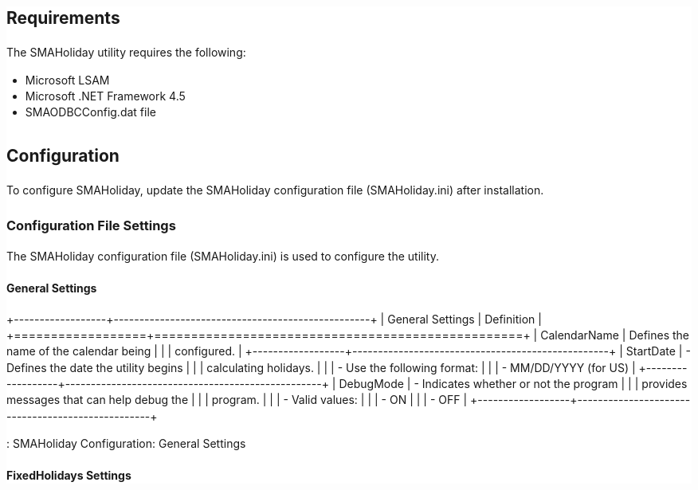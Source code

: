 ## Requirements

The SMAHoliday utility requires the following:

- Microsoft LSAM
- Microsoft .NET Framework 4.5
- SMAODBCConfig.dat file

## Configuration

To configure SMAHoliday, update the SMAHoliday configuration file
(SMAHoliday.ini) after installation.

### Configuration File Settings

The SMAHoliday configuration file (SMAHoliday.ini) is used to configure
the utility.

#### General Settings

+------------------+--------------------------------------------------+
| General Settings | Definition                                       |
+==================+==================================================+
| CalendarName     | Defines the name of the calendar being           |
|                  | configured.                                      |
+------------------+--------------------------------------------------+
| StartDate        | -   Defines the date the utility begins          |
|                  |     calculating holidays.                        |
|                  | -   Use the following format:                    |
|                  |     -   MM/DD/YYYY (for US)                      |
+------------------+--------------------------------------------------+
| DebugMode        | -   Indicates whether or not the program         |
|                  |     provides messages that can help debug the    |
|                  |     program.                                     |
|                  | -   Valid values:                                |
|                  |     -   ON                                       |
|                  |     -   OFF                                      |
+------------------+--------------------------------------------------+

: SMAHoliday Configuration: General Settings

#### FixedHolidays Settings
